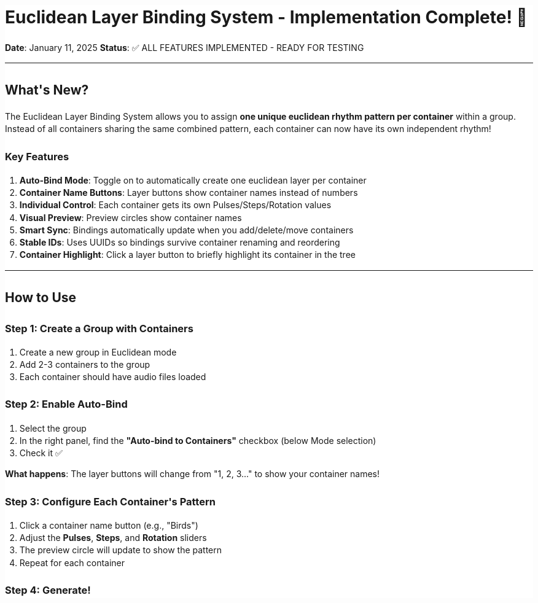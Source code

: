 # Euclidean Layer Binding System - Implementation Complete! 🎉

**Date**: January 11, 2025
**Status**: ✅ ALL FEATURES IMPLEMENTED - READY FOR TESTING

---

## What's New?

The Euclidean Layer Binding System allows you to assign **one unique euclidean rhythm pattern per container** within a group. Instead of all containers sharing the same combined pattern, each container can now have its own independent rhythm!

### Key Features

1. **Auto-Bind Mode**: Toggle on to automatically create one euclidean layer per container
2. **Container Name Buttons**: Layer buttons show container names instead of numbers
3. **Individual Control**: Each container gets its own Pulses/Steps/Rotation values
4. **Visual Preview**: Preview circles show container names
5. **Smart Sync**: Bindings automatically update when you add/delete/move containers
6. **Stable IDs**: Uses UUIDs so bindings survive container renaming and reordering
7. **Container Highlight**: Click a layer button to briefly highlight its container in the tree

---

## How to Use

### Step 1: Create a Group with Containers

1. Create a new group in Euclidean mode
2. Add 2-3 containers to the group
3. Each container should have audio files loaded

### Step 2: Enable Auto-Bind

1. Select the group
2. In the right panel, find the **"Auto-bind to Containers"** checkbox (below Mode selection)
3. Check it ✅

**What happens**: The layer buttons will change from "1, 2, 3..." to show your container names!

### Step 3: Configure Each Container's Pattern

1. Click a container name button (e.g., "Birds")
2. Adjust the **Pulses**, **Steps**, and **Rotation** sliders
3. The preview circle will update to show the pattern
4. Repeat for each container

### Step 4: Generate!

